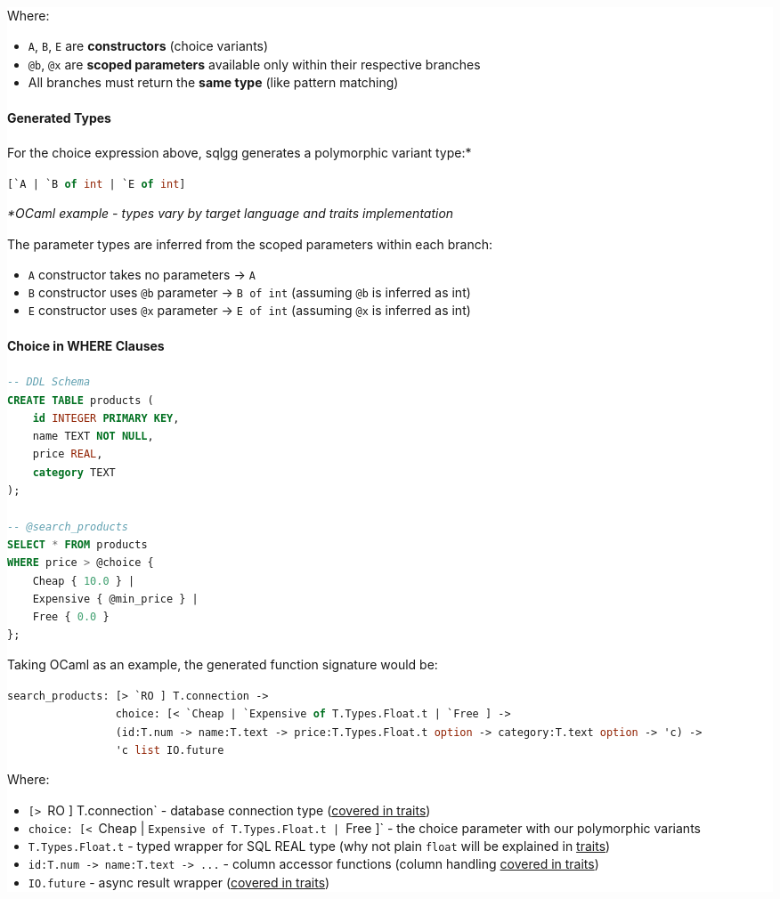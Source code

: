 Where:
- `A`, `B`, `E` are **constructors** (choice variants)
- `@b`, `@x` are **scoped parameters** available only within their respective branches
- All branches must return the **same type** (like pattern matching)

#### Generated Types

For the choice expression above, sqlgg generates a polymorphic variant type:*

```ocaml
[`A | `B of int | `E of int]
```
*\*OCaml example - types vary by target language and traits implementation*

The parameter types are inferred from the scoped parameters within each branch:
- `A` constructor takes no parameters → `A`
- `B` constructor uses `@b` parameter → `B of int` (assuming `@b` is inferred as int)
- `E` constructor uses `@x` parameter → `E of int` (assuming `@x` is inferred as int)

#### Choice in WHERE Clauses

```sql
-- DDL Schema
CREATE TABLE products (
    id INTEGER PRIMARY KEY,
    name TEXT NOT NULL,
    price REAL,
    category TEXT
);

-- @search_products
SELECT * FROM products 
WHERE price > @choice { 
    Cheap { 10.0 } | 
    Expensive { @min_price } |
    Free { 0.0 }
};
```

Taking OCaml as an example, the generated function signature would be:

```ocaml
search_products: [> `RO ] T.connection ->
                 choice: [< `Cheap | `Expensive of T.Types.Float.t | `Free ] ->
                 (id:T.num -> name:T.text -> price:T.Types.Float.t option -> category:T.text option -> 'c) ->
                 'c list IO.future
```

Where:
- `[> `RO ] T.connection` - database connection type ([covered in traits](./traits.md))
- `choice: [< `Cheap | `Expensive of T.Types.Float.t | `Free ]` - the choice parameter with our polymorphic variants
- `T.Types.Float.t` - typed wrapper for SQL REAL type (why not plain `float` will be explained in [traits](./traits.md))
- `id:T.num -> name:T.text -> ...` - column accessor functions (column handling [covered in traits](./traits.md))
- `IO.future` - async result wrapper ([covered in traits](./traits.md))
